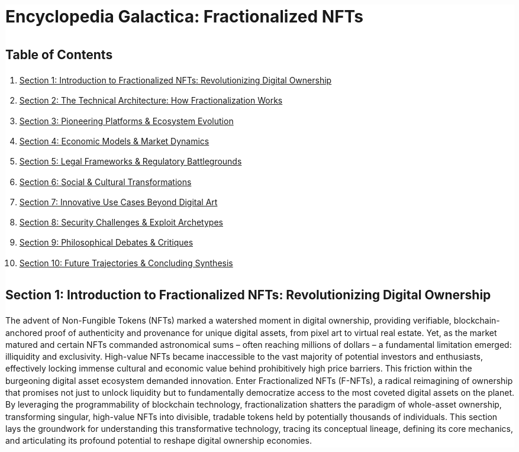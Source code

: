 # Encyclopedia Galactica: Fractionalized NFTs



## Table of Contents



1. [Section 1: Introduction to Fractionalized NFTs: Revolutionizing Digital Ownership](#section-1-introduction-to-fractionalized-nfts-revolutionizing-digital-ownership)

2. [Section 2: The Technical Architecture: How Fractionalization Works](#section-2-the-technical-architecture-how-fractionalization-works)

3. [Section 3: Pioneering Platforms & Ecosystem Evolution](#section-3-pioneering-platforms-ecosystem-evolution)

4. [Section 4: Economic Models & Market Dynamics](#section-4-economic-models-market-dynamics)

5. [Section 5: Legal Frameworks & Regulatory Battlegrounds](#section-5-legal-frameworks-regulatory-battlegrounds)

6. [Section 6: Social & Cultural Transformations](#section-6-social-cultural-transformations)

7. [Section 7: Innovative Use Cases Beyond Digital Art](#section-7-innovative-use-cases-beyond-digital-art)

8. [Section 8: Security Challenges & Exploit Archetypes](#section-8-security-challenges-exploit-archetypes)

9. [Section 9: Philosophical Debates & Critiques](#section-9-philosophical-debates-critiques)

10. [Section 10: Future Trajectories & Concluding Synthesis](#section-10-future-trajectories-concluding-synthesis)





## Section 1: Introduction to Fractionalized NFTs: Revolutionizing Digital Ownership

The advent of Non-Fungible Tokens (NFTs) marked a watershed moment in digital ownership, providing verifiable, blockchain-anchored proof of authenticity and provenance for unique digital assets, from pixel art to virtual real estate. Yet, as the market matured and certain NFTs commanded astronomical sums – often reaching millions of dollars – a fundamental limitation emerged: illiquidity and exclusivity. High-value NFTs became inaccessible to the vast majority of potential investors and enthusiasts, effectively locking immense cultural and economic value behind prohibitively high price barriers. This friction within the burgeoning digital asset ecosystem demanded innovation. Enter Fractionalized NFTs (F-NFTs), a radical reimagining of ownership that promises not just to unlock liquidity but to fundamentally democratize access to the most coveted digital assets on the planet. By leveraging the programmability of blockchain technology, fractionalization shatters the paradigm of whole-asset ownership, transforming singular, high-value NFTs into divisible, tradable tokens held by potentially thousands of individuals. This section lays the groundwork for understanding this transformative technology, tracing its conceptual lineage, defining its core mechanics, and articulating its profound potential to reshape digital ownership economies.
